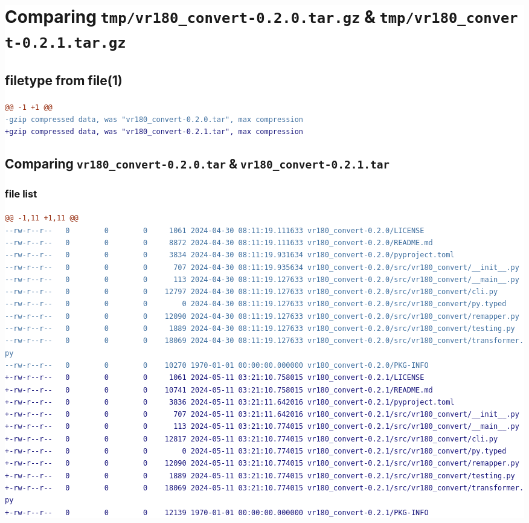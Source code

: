 # Comparing `tmp/vr180_convert-0.2.0.tar.gz` & `tmp/vr180_convert-0.2.1.tar.gz`

## filetype from file(1)

```diff
@@ -1 +1 @@
-gzip compressed data, was "vr180_convert-0.2.0.tar", max compression
+gzip compressed data, was "vr180_convert-0.2.1.tar", max compression
```

## Comparing `vr180_convert-0.2.0.tar` & `vr180_convert-0.2.1.tar`

### file list

```diff
@@ -1,11 +1,11 @@
--rw-r--r--   0        0        0     1061 2024-04-30 08:11:19.111633 vr180_convert-0.2.0/LICENSE
--rw-r--r--   0        0        0     8872 2024-04-30 08:11:19.111633 vr180_convert-0.2.0/README.md
--rw-r--r--   0        0        0     3834 2024-04-30 08:11:19.931634 vr180_convert-0.2.0/pyproject.toml
--rw-r--r--   0        0        0      707 2024-04-30 08:11:19.935634 vr180_convert-0.2.0/src/vr180_convert/__init__.py
--rw-r--r--   0        0        0      113 2024-04-30 08:11:19.127633 vr180_convert-0.2.0/src/vr180_convert/__main__.py
--rw-r--r--   0        0        0    12797 2024-04-30 08:11:19.127633 vr180_convert-0.2.0/src/vr180_convert/cli.py
--rw-r--r--   0        0        0        0 2024-04-30 08:11:19.127633 vr180_convert-0.2.0/src/vr180_convert/py.typed
--rw-r--r--   0        0        0    12090 2024-04-30 08:11:19.127633 vr180_convert-0.2.0/src/vr180_convert/remapper.py
--rw-r--r--   0        0        0     1889 2024-04-30 08:11:19.127633 vr180_convert-0.2.0/src/vr180_convert/testing.py
--rw-r--r--   0        0        0    18069 2024-04-30 08:11:19.127633 vr180_convert-0.2.0/src/vr180_convert/transformer.py
--rw-r--r--   0        0        0    10270 1970-01-01 00:00:00.000000 vr180_convert-0.2.0/PKG-INFO
+-rw-r--r--   0        0        0     1061 2024-05-11 03:21:10.758015 vr180_convert-0.2.1/LICENSE
+-rw-r--r--   0        0        0    10741 2024-05-11 03:21:10.758015 vr180_convert-0.2.1/README.md
+-rw-r--r--   0        0        0     3836 2024-05-11 03:21:11.642016 vr180_convert-0.2.1/pyproject.toml
+-rw-r--r--   0        0        0      707 2024-05-11 03:21:11.642016 vr180_convert-0.2.1/src/vr180_convert/__init__.py
+-rw-r--r--   0        0        0      113 2024-05-11 03:21:10.774015 vr180_convert-0.2.1/src/vr180_convert/__main__.py
+-rw-r--r--   0        0        0    12817 2024-05-11 03:21:10.774015 vr180_convert-0.2.1/src/vr180_convert/cli.py
+-rw-r--r--   0        0        0        0 2024-05-11 03:21:10.774015 vr180_convert-0.2.1/src/vr180_convert/py.typed
+-rw-r--r--   0        0        0    12090 2024-05-11 03:21:10.774015 vr180_convert-0.2.1/src/vr180_convert/remapper.py
+-rw-r--r--   0        0        0     1889 2024-05-11 03:21:10.774015 vr180_convert-0.2.1/src/vr180_convert/testing.py
+-rw-r--r--   0        0        0    18069 2024-05-11 03:21:10.774015 vr180_convert-0.2.1/src/vr180_convert/transformer.py
+-rw-r--r--   0        0        0    12139 1970-01-01 00:00:00.000000 vr180_convert-0.2.1/PKG-INFO
```
